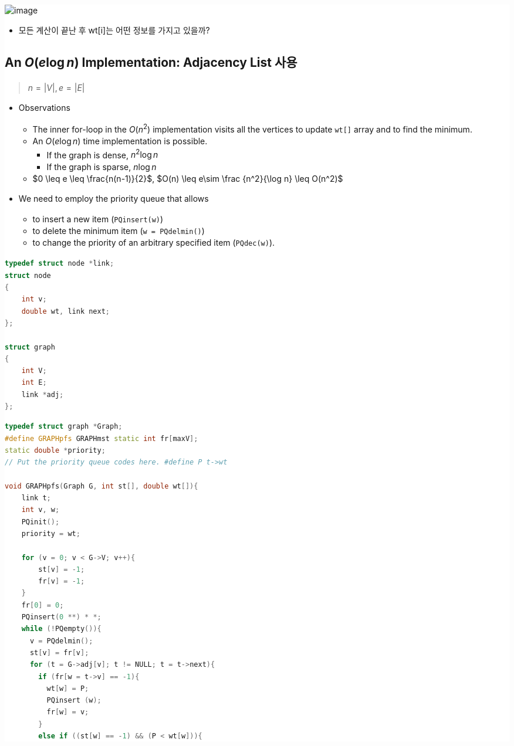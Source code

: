 <img width="703" alt="image" src="https://user-images.githubusercontent.com/46957634/183235737-185f86fd-a4ad-452c-b41a-70a72fdb1bff.png">

- 모든 계산이 끝난 후 wt[i]는 어떤 정보를 가지고 있을까?

## An $O(e \log n)$ Implementation: Adjacency List 사용

> $n = | V |, e = | E |$


- Observations
  - The inner for-loop in the $O(n^2)$ implementation visits all the vertices to update `wt[]` array and to find the minimum.
  - An $O(e \log n)$ time implementation is possible. 
    - If the graph is dense, $n^2 \log n$
    - If the graph is sparse, $n \log n$
  - $0 \leq e \leq \frac{n(n-1)}{2}$, $O(n) \leq e\sim \frac {n^2}{\log n} \leq O(n^2)$

- We need to employ the priority queue that allows
  - to insert a new item (`PQinsert(w)`)
  - to delete the minimum item (`w = PQdelmin()`)
  - to change the priority of an arbitrary specified item (`PQdec(w)`).

```c++
typedef struct node *link;
struct node
{
    int v;
    double wt, link next;
};

struct graph
{
    int V;
    int E;
    link *adj;
};
```

```c++
typedef struct graph *Graph;
#define GRAPHpfs GRAPHmst static int fr[maxV];
static double *priority;
// Put the priority queue codes here. #define P t->wt

void GRAPHpfs(Graph G, int st[], double wt[]){
    link t;
    int v, w;
    PQinit();
    priority = wt;

    for (v = 0; v < G->V; v++){
        st[v] = -1;
        fr[v] = -1;
    }
    fr[0] = 0;
    PQinsert(0 **) * *;
    while (!PQempty()){
      v = PQdelmin();
      st[v] = fr[v];
      for (t = G->adj[v]; t != NULL; t = t->next){
        if (fr[w = t->v] == -1){
          wt[w] = P;
          PQinsert (w);
          fr[w] = v;
        }
        else if ((st[w] == -1) && (P < wt[w])){
```